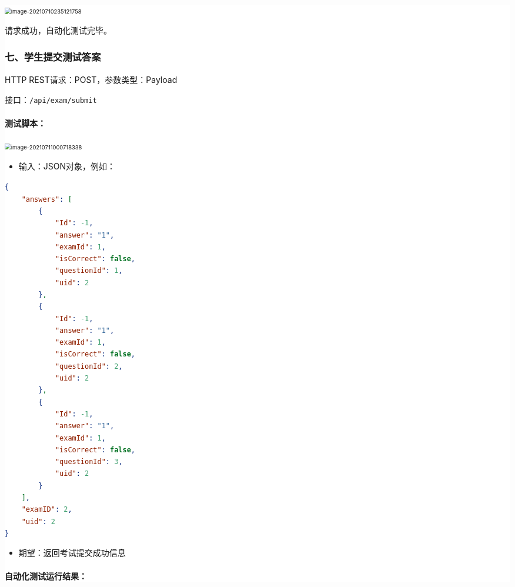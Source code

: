 <img src="https://stage3-doc.oss-cn-beijing.aliyuncs.com/HomeworkImgs/image-20210710235121758.png" alt="image-20210710235121758" style="zoom:67%;" />

请求成功，自动化测试完毕。



### 七、学生提交测试答案

HTTP REST请求：POST，参数类型：Payload

接口：<code>/api/exam/submit</code>

#### 测试脚本：

<img src="https://stage3-doc.oss-cn-beijing.aliyuncs.com/HomeworkImgs/image-20210711000718338.png" alt="image-20210711000718338" style="zoom:67%;" />

- 输入：JSON对象，例如：

```json
{
    "answers": [
        {
            "Id": -1,
            "answer": "1",
            "examId": 1,
            "isCorrect": false,
            "questionId": 1,
            "uid": 2
        },
        {
            "Id": -1,
            "answer": "1",
            "examId": 1,
            "isCorrect": false,
            "questionId": 2,
            "uid": 2
        },
        {
            "Id": -1,
            "answer": "1",
            "examId": 1,
            "isCorrect": false,
            "questionId": 3,
            "uid": 2
        }
    ],
    "examID": 2,
    "uid": 2
}
```

- 期望：返回考试提交成功信息

#### 自动化测试运行结果：
